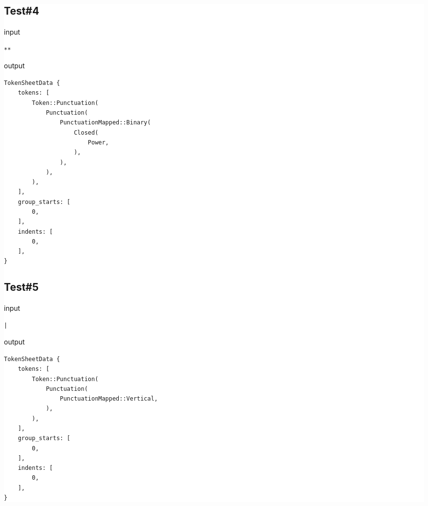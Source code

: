 ## Test#4

input

```husky
**
```

output

```husky
TokenSheetData {
    tokens: [
        Token::Punctuation(
            Punctuation(
                PunctuationMapped::Binary(
                    Closed(
                        Power,
                    ),
                ),
            ),
        ),
    ],
    group_starts: [
        0,
    ],
    indents: [
        0,
    ],
}
```

## Test#5

input

```husky
|
```

output

```husky
TokenSheetData {
    tokens: [
        Token::Punctuation(
            Punctuation(
                PunctuationMapped::Vertical,
            ),
        ),
    ],
    group_starts: [
        0,
    ],
    indents: [
        0,
    ],
}
```
